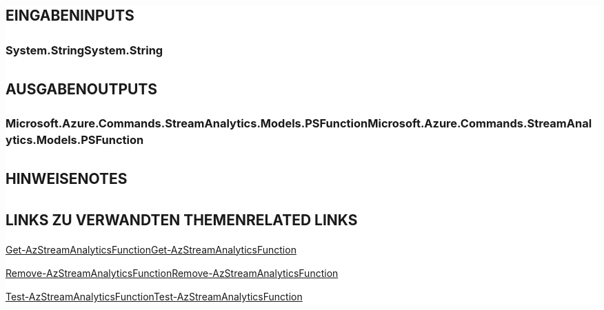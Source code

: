 ## <span data-ttu-id="64167-140">EINGABEN</span><span class="sxs-lookup"><span data-stu-id="64167-140">INPUTS</span></span>

### <span data-ttu-id="64167-141">System.String</span><span class="sxs-lookup"><span data-stu-id="64167-141">System.String</span></span>

## <span data-ttu-id="64167-142">AUSGABEN</span><span class="sxs-lookup"><span data-stu-id="64167-142">OUTPUTS</span></span>

### <span data-ttu-id="64167-143">Microsoft.Azure.Commands.StreamAnalytics.Models.PSFunction</span><span class="sxs-lookup"><span data-stu-id="64167-143">Microsoft.Azure.Commands.StreamAnalytics.Models.PSFunction</span></span>

## <span data-ttu-id="64167-144">HINWEISE</span><span class="sxs-lookup"><span data-stu-id="64167-144">NOTES</span></span>

## <span data-ttu-id="64167-145">LINKS ZU VERWANDTEN THEMEN</span><span class="sxs-lookup"><span data-stu-id="64167-145">RELATED LINKS</span></span>

[<span data-ttu-id="64167-146">Get-AzStreamAnalyticsFunction</span><span class="sxs-lookup"><span data-stu-id="64167-146">Get-AzStreamAnalyticsFunction</span></span>](./Get-AzStreamAnalyticsFunction.md)

[<span data-ttu-id="64167-147">Remove-AzStreamAnalyticsFunction</span><span class="sxs-lookup"><span data-stu-id="64167-147">Remove-AzStreamAnalyticsFunction</span></span>](./Remove-AzStreamAnalyticsFunction.md)

[<span data-ttu-id="64167-148">Test-AzStreamAnalyticsFunction</span><span class="sxs-lookup"><span data-stu-id="64167-148">Test-AzStreamAnalyticsFunction</span></span>](./Test-AzStreamAnalyticsFunction.md)


